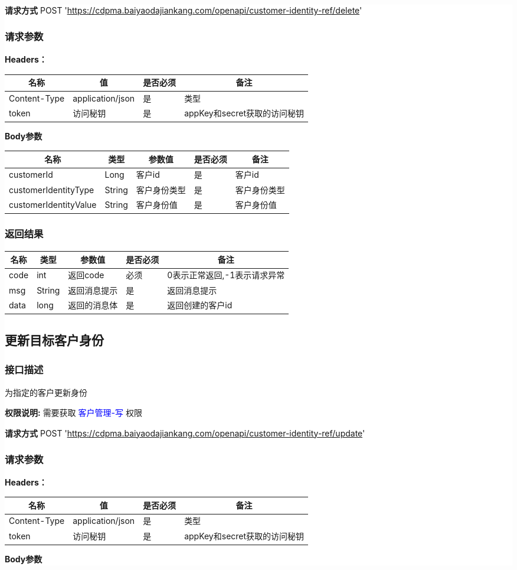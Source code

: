 **请求方式**
POST 'https://cdpma.baiyaodajiankang.com/openapi/customer-identity-ref/delete'

### 请求参数
**Headers：**

| 名称 | 值 | 是否必须 |备注|
| ---- | ---- | ---- |----|
|Content-Type|application/json|是|类型|
|token|访问秘钥|是|appKey和secret获取的访问秘钥|

**Body参数**

| 名称 | 类型 | 参数值|是否必须 |备注|
| ---- | ---- | ---- |----|----|
|customerId|Long|客户id|是|客户id|
|customerIdentityType|String|客户身份类型	|是|客户身份类型|
|customerIdentityValue|String|客户身份值	|是|客户身份值|

### 返回结果
| 名称 | 类型 | 参数值|是否必须 |备注|
| ---- | ---- | ---- |----|----|
|code|int|返回code|必须|0表示正常返回,-1表示请求异常|
|msg|String|返回消息提示|是|返回消息提示|
|data|long|返回的消息体|是|返回创建的客户id|


## 更新目标客户身份
### 接口描述
为指定的客户更新身份

**权限说明:**
需要获取 <font color = 'blue'>客户管理-写</font> 权限

**请求方式**
POST 'https://cdpma.baiyaodajiankang.com/openapi/customer-identity-ref/update'

### 请求参数
**Headers：**

| 名称 | 值 | 是否必须 |备注|
| ---- | ---- | ---- |----|
|Content-Type|application/json|是|类型|
|token|访问秘钥|是|appKey和secret获取的访问秘钥|

**Body参数**
